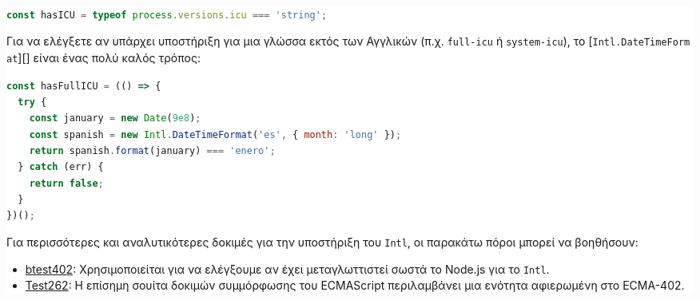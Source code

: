 ```js
const hasICU = typeof process.versions.icu === 'string';
```

Για να ελέγξετε αν υπάρχει υποστήριξη για μια γλώσσα εκτός των Αγγλικών (π.χ. `full-icu` ή `system-icu`), το [`Intl.DateTimeFormat`][] είναι ένας πολύ καλός τρόπος:

```js
const hasFullICU = (() => {
  try {
    const january = new Date(9e8);
    const spanish = new Intl.DateTimeFormat('es', { month: 'long' });
    return spanish.format(january) === 'enero';
  } catch (err) {
    return false;
  }
})();
```

Για περισσότερες και αναλυτικότερες δοκιμές για την υποστήριξη του `Intl`, οι παρακάτω πόροι μπορεί να βοηθήσουν:

- [btest402](https://github.com/srl295/btest402): Χρησιμοποιείται για να ελέγξουμε αν έχει μεταγλωττιστεί σωστά το Node.js για το `Intl`.
- [Test262](https://github.com/tc39/test262/tree/master/test/intl402): Η επίσημη σουίτα δοκιμών συμμόρφωσης του ECMAScript περιλαμβάνει μια ενότητα αφιερωμένη στο ECMA-402.
